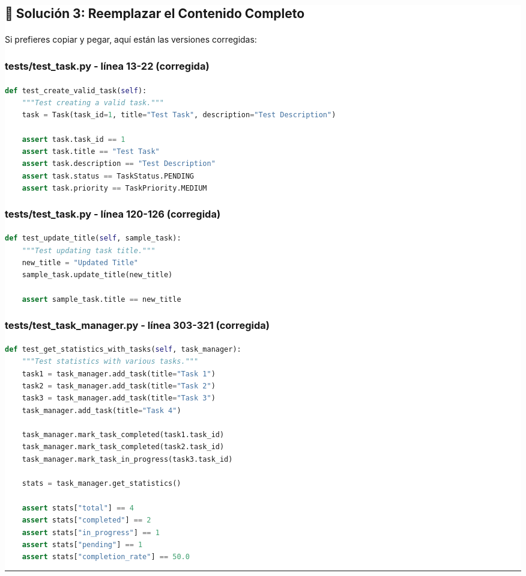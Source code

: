
## 📝 Solución 3: Reemplazar el Contenido Completo

Si prefieres copiar y pegar, aquí están las versiones corregidas:

### **tests/test_task.py - línea 13-22 (corregida)**

```python
def test_create_valid_task(self):
    """Test creating a valid task."""
    task = Task(task_id=1, title="Test Task", description="Test Description")

    assert task.task_id == 1
    assert task.title == "Test Task"
    assert task.description == "Test Description"
    assert task.status == TaskStatus.PENDING
    assert task.priority == TaskPriority.MEDIUM
```

### **tests/test_task.py - línea 120-126 (corregida)**

```python
def test_update_title(self, sample_task):
    """Test updating task title."""
    new_title = "Updated Title"
    sample_task.update_title(new_title)

    assert sample_task.title == new_title
```

### **tests/test_task_manager.py - línea 303-321 (corregida)**

```python
def test_get_statistics_with_tasks(self, task_manager):
    """Test statistics with various tasks."""
    task1 = task_manager.add_task(title="Task 1")
    task2 = task_manager.add_task(title="Task 2")
    task3 = task_manager.add_task(title="Task 3")
    task_manager.add_task(title="Task 4")

    task_manager.mark_task_completed(task1.task_id)
    task_manager.mark_task_completed(task2.task_id)
    task_manager.mark_task_in_progress(task3.task_id)

    stats = task_manager.get_statistics()

    assert stats["total"] == 4
    assert stats["completed"] == 2
    assert stats["in_progress"] == 1
    assert stats["pending"] == 1
    assert stats["completion_rate"] == 50.0
```

---